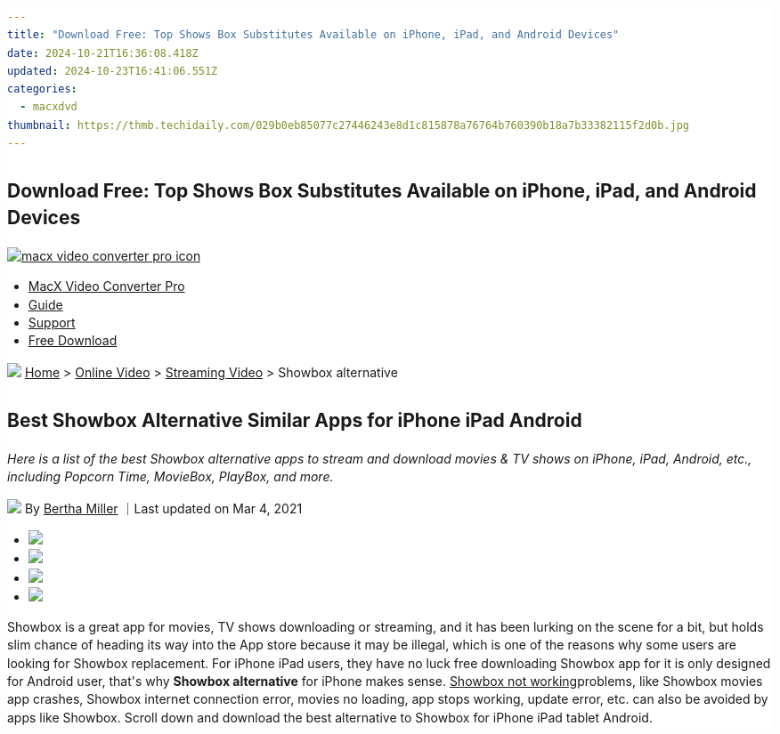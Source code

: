 ```yaml
---
title: "Download Free: Top Shows Box Substitutes Available on iPhone, iPad, and Android Devices"
date: 2024-10-21T16:36:08.418Z
updated: 2024-10-23T16:41:06.551Z
categories:
  - macxdvd
thumbnail: https://thmb.techidaily.com/029b0eb85077c27446243e8d1c815878a76764b760390b18a7b33382115f2d0b.jpg
---
```


## Download Free: Top Shows Box Substitutes Available on iPhone, iPad, and Android Devices

[![macx video converter pro icon](https://www.macxdvd.com/mac-dvd-video-converter-how-to/../image-style/new-seo/icon11.png)](https://tools.techidaily.com/macxdvd/products/)

* [MacX Video Converter Pro](https://tools.techidaily.com/macxdvd/products/)
* [Guide](https://tools.techidaily.com/macxdvd/products/)
* [Support](https://tools.techidaily.com/macxdvd/products/)
* [Free Download](https://tools.techidaily.com/macxdvd/products/)

![](https://www.macxdvd.com/mac-dvd-video-converter-how-to/../image-style/new-seo/icon7.png) [Home](https://tools.techidaily.com/macxdvd/products/) \> [Online Video](https://tools.techidaily.com/macxdvd/products/) \> [Streaming Video](https://tools.techidaily.com/macxdvd/products/) \> Showbox alternative

## Best Showbox Alternative Similar Apps for iPhone iPad Android

_Here is a list of the best Showbox alternative apps to stream and download movies & TV shows on iPhone, iPad, Android, etc., including Popcorn Time, MovieBox, PlayBox, and more._ 

![](https://www.macxdvd.com/mac-dvd-video-converter-how-to/../image-style/new-seo/icon6.png) By [Bertha Miller](https://www.linkedin.com/in/bertha-miller-7a324990/) ｜Last updated on Mar 4, 2021 

* [![](https://www.macxdvd.com/mac-dvd-video-converter-how-to/../image-style/new-seo/share-fa.jpg)](https://www.facebook.com/sharer/sharer.php?u=https://www.macxdvd.com/mac-dvd-video-converter-how-to/showbox-alternative-app-free-download-iphone-ipad.htm)
* [![](https://www.macxdvd.com/mac-dvd-video-converter-how-to/../image-style/new-seo/share-tw.jpg)](https://twitter.com/intent/tweet?url=https://www.macxdvd.com/mac-dvd-video-converter-how-to/showbox-alternative-app-free-download-iphone-ipad.htm)
* [![](https://www.macxdvd.com/mac-dvd-video-converter-how-to/../image-style/new-seo/share-email.jpg)](https://www.macxdvd.com/mac-dvd-video-converter-how-to/mailto:info@example.com?&subject=&body=https://www.macxdvd.com/mac-dvd-video-converter-how-to/showbox-alternative-app-free-download-iphone-ipad.htm)
* [![](https://www.macxdvd.com/mac-dvd-video-converter-how-to/../image-style/new-seo/share-in.jpg)](https://www.linkedin.com/shareArticle?mini=true&url=https://www.macxdvd.com/mac-dvd-video-converter-how-to/showbox-alternative-app-free-download-iphone-ipad.htm&title=&summary=https://www.macxdvd.com/mac-dvd-video-converter-how-to/showbox-alternative-app-free-download-iphone-ipad.htm&source=)

Showbox is a great app for movies, TV shows downloading or streaming, and it has been lurking on the scene for a bit, but holds slim chance of heading its way into the App store because it may be illegal, which is one of the reasons why some users are looking for Showbox replacement. For iPhone iPad users, they have no luck free downloading Showbox app for it is only designed for Android user, that's why **Showbox alternative** for iPhone makes sense. [Showbox not working](https://tools.techidaily.com/macxdvd/products/)problems, like Showbox movies app crashes, Showbox internet connection error, movies no loading, app stops working, update error, etc. can also be avoided by apps like Showbox. Scroll down and download the best alternative to Showbox for iPhone iPad tablet Android. 
